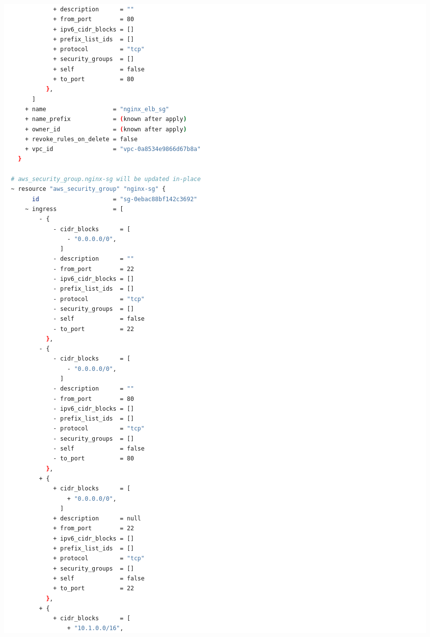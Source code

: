 ```bash
              + description      = ""
              + from_port        = 80
              + ipv6_cidr_blocks = []
              + prefix_list_ids  = []
              + protocol         = "tcp"
              + security_groups  = []
              + self             = false
              + to_port          = 80
            },
        ]
      + name                   = "nginx_elb_sg"
      + name_prefix            = (known after apply)
      + owner_id               = (known after apply)
      + revoke_rules_on_delete = false
      + vpc_id                 = "vpc-0a8534e9866d67b8a"
    }

  # aws_security_group.nginx-sg will be updated in-place
  ~ resource "aws_security_group" "nginx-sg" {
        id                     = "sg-0ebac88bf142c3692"
      ~ ingress                = [
          - {
              - cidr_blocks      = [
                  - "0.0.0.0/0",
                ]
              - description      = ""
              - from_port        = 22
              - ipv6_cidr_blocks = []
              - prefix_list_ids  = []
              - protocol         = "tcp"
              - security_groups  = []
              - self             = false
              - to_port          = 22
            },
          - {
              - cidr_blocks      = [
                  - "0.0.0.0/0",
                ]
              - description      = ""
              - from_port        = 80
              - ipv6_cidr_blocks = []
              - prefix_list_ids  = []
              - protocol         = "tcp"
              - security_groups  = []
              - self             = false
              - to_port          = 80
            },
          + {
              + cidr_blocks      = [
                  + "0.0.0.0/0",
                ]
              + description      = null
              + from_port        = 22
              + ipv6_cidr_blocks = []
              + prefix_list_ids  = []
              + protocol         = "tcp"
              + security_groups  = []
              + self             = false
              + to_port          = 22
            },
          + {
              + cidr_blocks      = [
                  + "10.1.0.0/16",
```